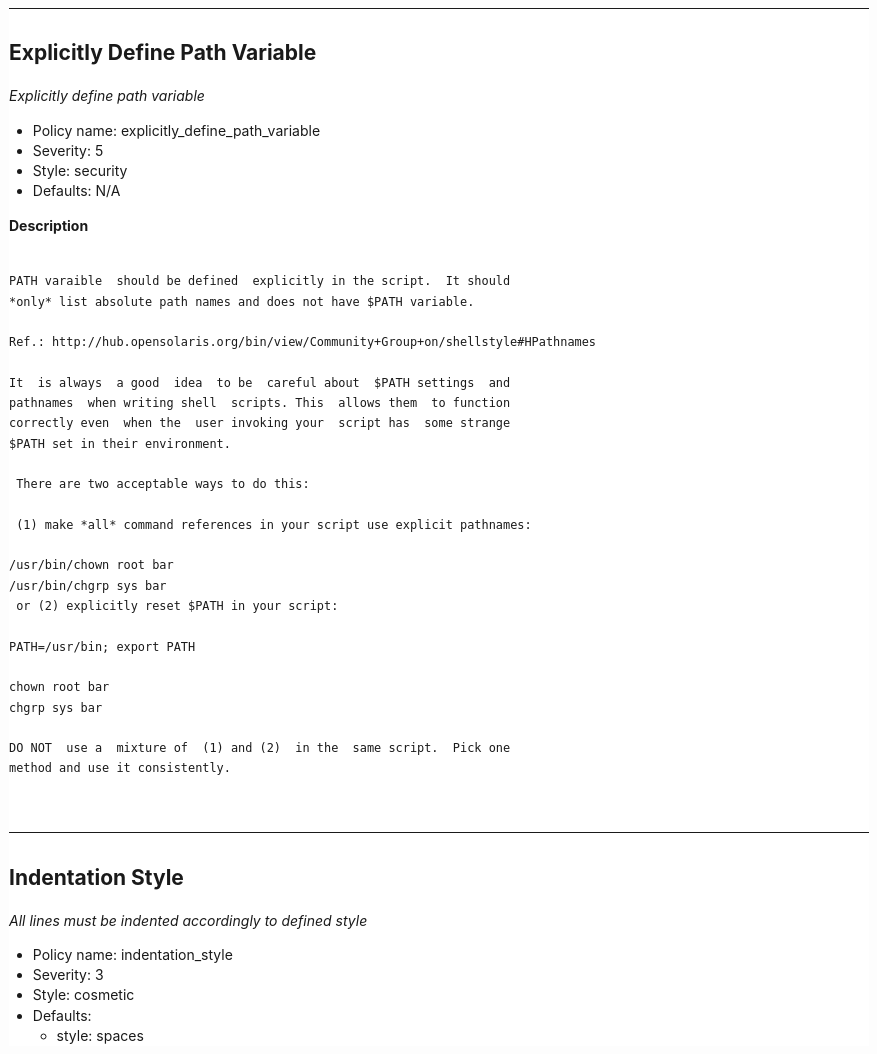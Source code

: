 ------------------------------------------------------------------


## Explicitly Define Path Variable

*Explicitly define path variable*

* Policy name: explicitly_define_path_variable
* Severity:    5
* Style:       security
* Defaults:    N/A

**Description**

````

PATH varaible  should be defined  explicitly in the script.  It should
*only* list absolute path names and does not have $PATH variable.

Ref.: http://hub.opensolaris.org/bin/view/Community+Group+on/shellstyle#HPathnames

It  is always  a good  idea  to be  careful about  $PATH settings  and
pathnames  when writing shell  scripts. This  allows them  to function
correctly even  when the  user invoking your  script has  some strange
$PATH set in their environment.

 There are two acceptable ways to do this:

 (1) make *all* command references in your script use explicit pathnames:

/usr/bin/chown root bar
/usr/bin/chgrp sys bar
 or (2) explicitly reset $PATH in your script:

PATH=/usr/bin; export PATH

chown root bar
chgrp sys bar

DO NOT  use a  mixture of  (1) and (2)  in the  same script.  Pick one
method and use it consistently.



````

------------------------------------------------------------------


## Indentation Style

*All lines must be indented accordingly to defined style*

* Policy name: indentation_style
* Severity:    3
* Style:       cosmetic
* Defaults:    
  * style: spaces
